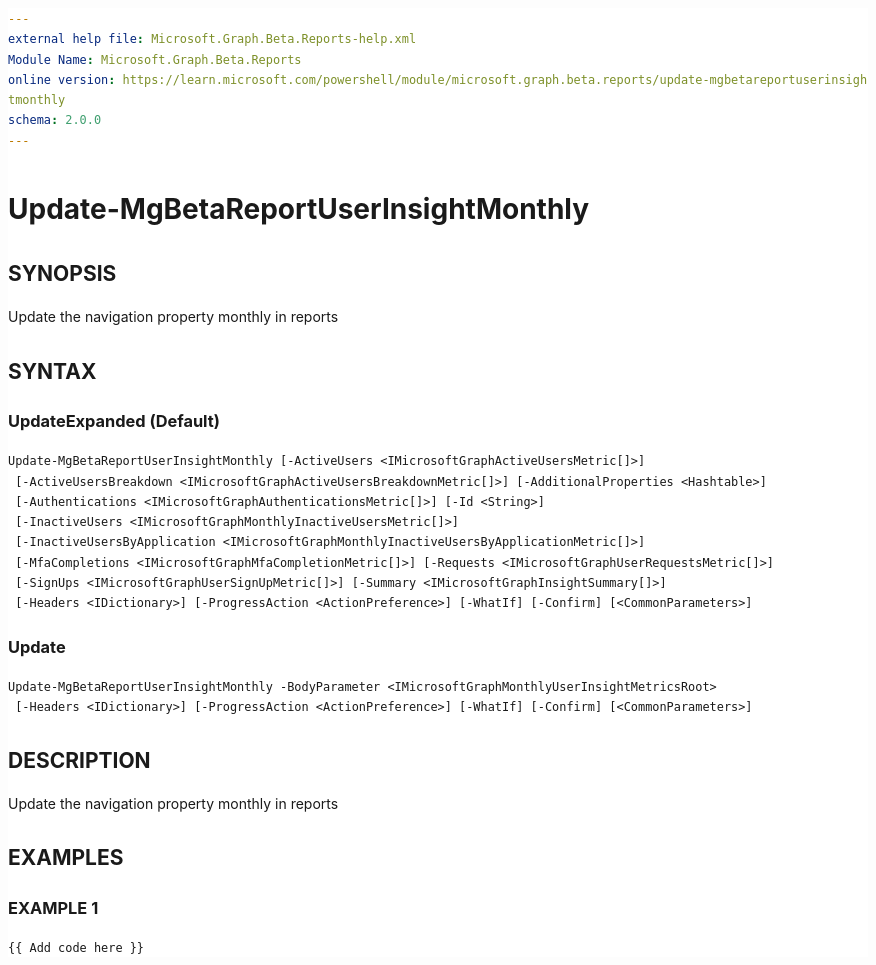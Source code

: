 ```yaml
---
external help file: Microsoft.Graph.Beta.Reports-help.xml
Module Name: Microsoft.Graph.Beta.Reports
online version: https://learn.microsoft.com/powershell/module/microsoft.graph.beta.reports/update-mgbetareportuserinsightmonthly
schema: 2.0.0
---
```


# Update-MgBetaReportUserInsightMonthly

## SYNOPSIS
Update the navigation property monthly in reports

## SYNTAX

### UpdateExpanded (Default)
```
Update-MgBetaReportUserInsightMonthly [-ActiveUsers <IMicrosoftGraphActiveUsersMetric[]>]
 [-ActiveUsersBreakdown <IMicrosoftGraphActiveUsersBreakdownMetric[]>] [-AdditionalProperties <Hashtable>]
 [-Authentications <IMicrosoftGraphAuthenticationsMetric[]>] [-Id <String>]
 [-InactiveUsers <IMicrosoftGraphMonthlyInactiveUsersMetric[]>]
 [-InactiveUsersByApplication <IMicrosoftGraphMonthlyInactiveUsersByApplicationMetric[]>]
 [-MfaCompletions <IMicrosoftGraphMfaCompletionMetric[]>] [-Requests <IMicrosoftGraphUserRequestsMetric[]>]
 [-SignUps <IMicrosoftGraphUserSignUpMetric[]>] [-Summary <IMicrosoftGraphInsightSummary[]>]
 [-Headers <IDictionary>] [-ProgressAction <ActionPreference>] [-WhatIf] [-Confirm] [<CommonParameters>]
```

### Update
```
Update-MgBetaReportUserInsightMonthly -BodyParameter <IMicrosoftGraphMonthlyUserInsightMetricsRoot>
 [-Headers <IDictionary>] [-ProgressAction <ActionPreference>] [-WhatIf] [-Confirm] [<CommonParameters>]
```

## DESCRIPTION
Update the navigation property monthly in reports

## EXAMPLES

### EXAMPLE 1
```
{{ Add code here }}
```
